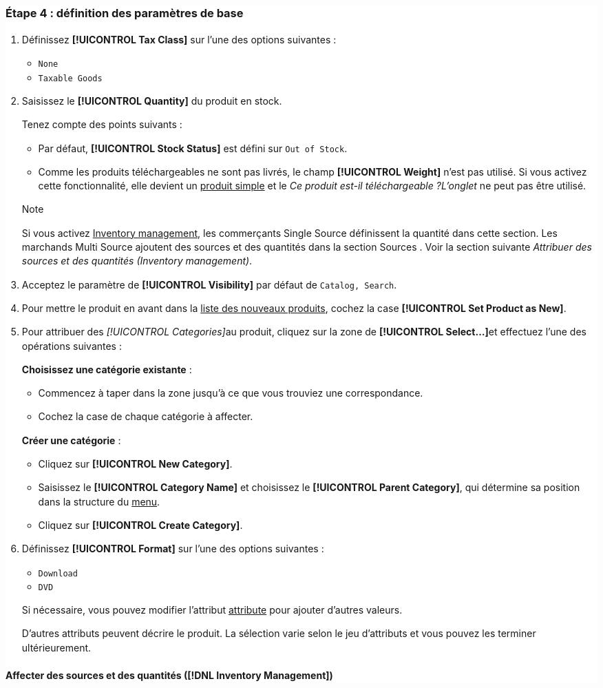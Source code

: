 ### Étape 4 : définition des paramètres de base

1. Définissez **[!UICONTROL Tax Class]** sur l’une des options suivantes :

   - `None`
   - `Taxable Goods`

1. Saisissez le **[!UICONTROL Quantity]** du produit en stock.

   Tenez compte des points suivants :

   - Par défaut, **[!UICONTROL Stock Status]** est défini sur `Out of Stock`.

   - Comme les produits téléchargeables ne sont pas livrés, le champ **[!UICONTROL Weight]** n’est pas utilisé. Si vous activez cette fonctionnalité, elle devient un [produit simple](product-create-simple.md) et le _Ce produit est-il téléchargeable ?L’onglet_ ne peut pas être utilisé.

   >[!NOTE]
   >
   >Si vous activez [Inventory management](../inventory-management/introduction.md), les commerçants Single Source définissent la quantité dans cette section. Les marchands Multi Source ajoutent des sources et des quantités dans la section Sources . Voir la section suivante _Attribuer des sources et des quantités (Inventory management)_.

1. Acceptez le paramètre de **[!UICONTROL Visibility]** par défaut de `Catalog, Search`.

1. Pour mettre le produit en avant dans la [liste des nouveaux produits](../content-design/widget-new-products-list.md), cochez la case **[!UICONTROL Set Product as New]**.

1. Pour attribuer des _[!UICONTROL Categories]_&#x200B;au produit, cliquez sur la zone de **[!UICONTROL Select…]**&#x200B;et effectuez l’une des opérations suivantes :

   **Choisissez une catégorie existante** :

   - Commencez à taper dans la zone jusqu’à ce que vous trouviez une correspondance.

   - Cochez la case de chaque catégorie à affecter.

   **Créer une catégorie** :

   - Cliquez sur **[!UICONTROL New Category]**.

   - Saisissez le **[!UICONTROL Category Name]** et choisissez le **[!UICONTROL Parent Category]**, qui détermine sa position dans la structure du [menu](category-root.md).

   - Cliquez sur **[!UICONTROL Create Category]**.

1. Définissez **[!UICONTROL Format]** sur l’une des options suivantes :

   - `Download`
   - `DVD`

   Si nécessaire, vous pouvez modifier l’attribut [attribute](attribute-product-create.md) pour ajouter d’autres valeurs.

   D’autres attributs peuvent décrire le produit. La sélection varie selon le jeu d’attributs et vous pouvez les terminer ultérieurement.

#### Affecter des sources et des quantités ([!DNL Inventory Management])
